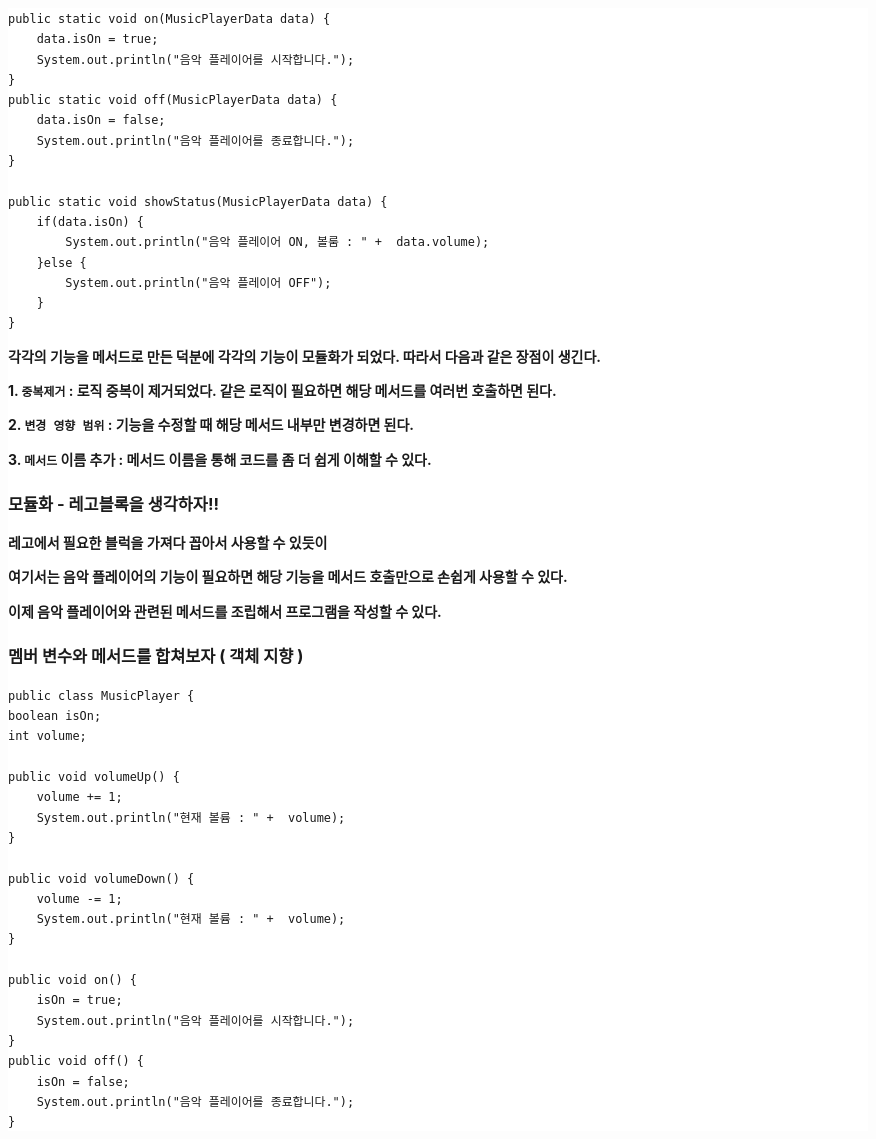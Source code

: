 	public static void on(MusicPlayerData data) {
		data.isOn = true;
		System.out.println("음악 플레이어를 시작합니다.");
	}
	public static void off(MusicPlayerData data) {
		data.isOn = false;
		System.out.println("음악 플레이어를 종료합니다.");
	}
	
	public static void showStatus(MusicPlayerData data) {
		if(data.isOn) {
			System.out.println("음악 플레이어 ON, 볼룸 : " +  data.volume);
		}else {
			System.out.println("음악 플레이어 OFF");
		}
	}

**각각의 기능을 메서드로 만든 덕분에 각각의 기능이 모듈화가 되었다.
따라서 다음과 같은 장점이 생긴다.**

**1. `중복제거` : 로직 중복이 제거되었다.
같은 로직이 필요하면 해당 메서드를 여러번 호출하면 된다.**

**2. `변경 영향 범위` : 기능을 수정할 때 해당 메서드 내부만 변경하면 된다.**

**3. `메서드` 이름 추가 : 메서드 이름을 통해 코드를 좀 더 쉽게 이해할 수 있다.**

### **모듈화 - 레고블록을 생각하자!!**

**레고에서 필요한 블럭을 가져다 꼽아서 사용할 수 있듯이**

**여기서는 음악 플레이어의 기능이 필요하면 해당 기능을 메서드 호출만으로 손쉽게 사용할 수 있다.**

**이제 음악 플레이어와 관련된 메서드를 조립해서 프로그램을 작성할 수 있다.**

### 멤버 변수와 메서드를 합쳐보자 ( 객체 지향 )

	public class MusicPlayer {
	boolean isOn;
	int volume;
	
	public void volumeUp() {
		volume += 1;
		System.out.println("현재 볼륨 : " +  volume);
	}
	
	public void volumeDown() {
		volume -= 1;
		System.out.println("현재 볼륨 : " +  volume);
	}
	
	public void on() {
		isOn = true;
		System.out.println("음악 플레이어를 시작합니다.");
	}
	public void off() {
		isOn = false;
		System.out.println("음악 플레이어를 종료합니다.");
	}
	
